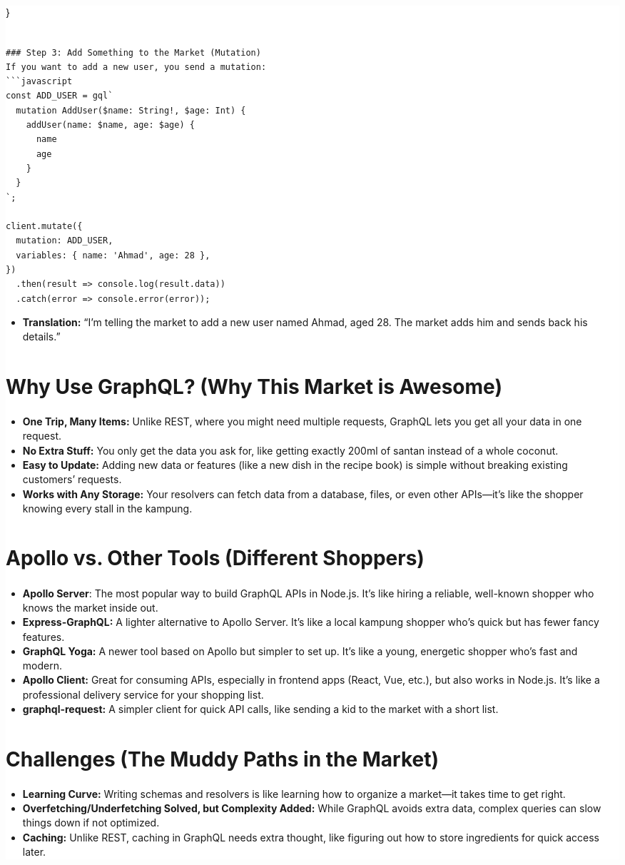 }
```

### Step 3: Add Something to the Market (Mutation)
If you want to add a new user, you send a mutation:
```javascript
const ADD_USER = gql`
  mutation AddUser($name: String!, $age: Int) {
    addUser(name: $name, age: $age) {
      name
      age
    }
  }
`;

client.mutate({
  mutation: ADD_USER,
  variables: { name: 'Ahmad', age: 28 },
})
  .then(result => console.log(result.data))
  .catch(error => console.error(error));
  ```
* **Translation:** “I’m telling the market to add a new user named Ahmad, aged 28. The market adds him and sends back his details.”

# Why Use GraphQL? (Why This Market is Awesome)
* **One Trip, Many Items:** Unlike REST, where you might need multiple requests, GraphQL lets you get all your data in one request.
* **No Extra Stuff:** You only get the data you ask for, like getting exactly 200ml of santan instead of a whole coconut.
* **Easy to Update:** Adding new data or features (like a new dish in the recipe book) is simple without breaking existing customers’ requests.
* **Works with Any Storage:** Your resolvers can fetch data from a database, files, or even other APIs—it’s like the shopper knowing every stall in the kampung.

# Apollo vs. Other Tools (Different Shoppers)
* **Apollo Server**: The most popular way to build GraphQL APIs in Node.js. It’s like hiring a reliable, well-known shopper who knows the market inside out.
* **Express-GraphQL:** A lighter alternative to Apollo Server. It’s like a local kampung shopper who’s quick but has fewer fancy features.
* **GraphQL Yoga:** A newer tool based on Apollo but simpler to set up. It’s like a young, energetic shopper who’s fast and modern.
* **Apollo Client:** Great for consuming APIs, especially in frontend apps (React, Vue, etc.), but also works in Node.js. It’s like a professional delivery service for your shopping list.
* **graphql-request:** A simpler client for quick API calls, like sending a kid to the market with a short list.

# Challenges (The Muddy Paths in the Market)
* **Learning Curve:** Writing schemas and resolvers is like learning how to organize a market—it takes time to get right.
* **Overfetching/Underfetching Solved, but Complexity Added:** While GraphQL avoids extra data, complex queries can slow things down if not optimized.
* **Caching:** Unlike REST, caching in GraphQL needs extra thought, like figuring out how to store ingredients for quick access later.
